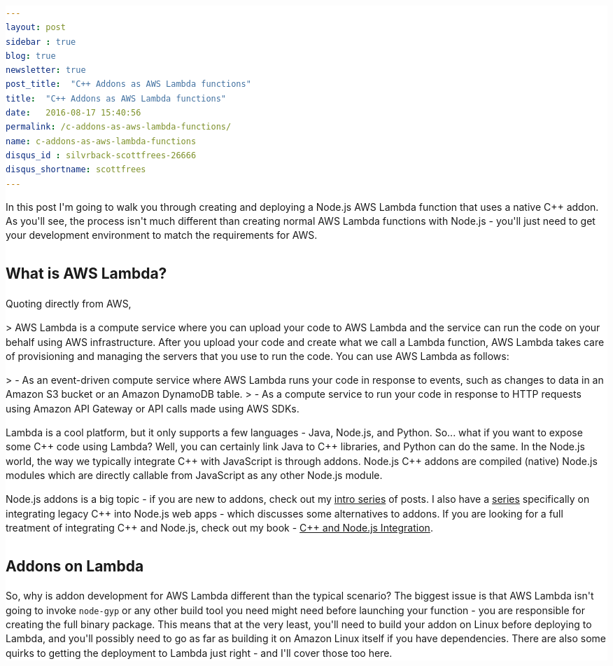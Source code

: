 ```yaml
---
layout: post
sidebar : true
blog: true
newsletter: true
post_title:  "C++ Addons as AWS Lambda functions"
title:  "C++ Addons as AWS Lambda functions"
date:   2016-08-17 15:40:56
permalink: /c-addons-as-aws-lambda-functions/
name: c-addons-as-aws-lambda-functions
disqus_id : silvrback-scottfrees-26666
disqus_shortname: scottfrees
---
```

In this post I'm going to walk you through creating and deploying a Node.js AWS Lambda function that uses a native C++ addon.  As you'll see, the process isn't much different than creating normal AWS Lambda functions with Node.js - you'll just need to get your development environment to match the requirements for AWS.  

## What is AWS Lambda?
Quoting directly from AWS, 

&gt; AWS Lambda is a compute service where you can upload your code to AWS Lambda and the service can run the code on your behalf using AWS infrastructure. After you upload your code and create what we call a Lambda function, AWS Lambda takes care of provisioning and managing the servers that you use to run the  code. You can use AWS Lambda as follows:

&gt; - As an event-driven compute service where AWS Lambda runs your code in response to events, such as changes to data in an Amazon S3 bucket or an Amazon DynamoDB table.
&gt; - As a compute service to run your code in response to HTTP requests using Amazon API Gateway or API calls made using AWS SDKs.

Lambda is a cool platform, but it only supports a few languages - Java, Node.js, and Python.  So... what if you want to expose some C++ code using Lambda?  Well, you can certainly link Java to C++ libraries, and Python can do the same.  In the Node.js world, the way we typically integrate C++ with JavaScript is through addons.  Node.js C++ addons are compiled (native) Node.js modules which are directly callable from JavaScript as any other Node.js module.  

Node.js addons is a big topic - if you are new to addons, check out my [intro series](/c-processing-from-node-js) of posts.   I also have a [series](/getting-your-c-to-the-web-with-node-js) specifically on integrating legacy C++ into Node.js web apps - which discusses some alternatives to addons.  If you are looking for a full treatment of integrating C++ and Node.js, check out my book - [C++ and Node.js Integration](/blog/).

## Addons on Lambda
So, why is addon development for AWS Lambda different than the typical scenario?  The biggest issue is that AWS Lambda isn't going to invoke `node-gyp` or any other build tool you need might need before launching your function - you are responsible for creating the full binary package.  This means that at the very least, you'll need to build your addon on Linux before deploying to Lambda, and you'll possibly need to go as far as building it on Amazon Linux itself if you have dependencies.  There are also some quirks to getting the deployment to Lambda just right - and I'll cover those too here.
